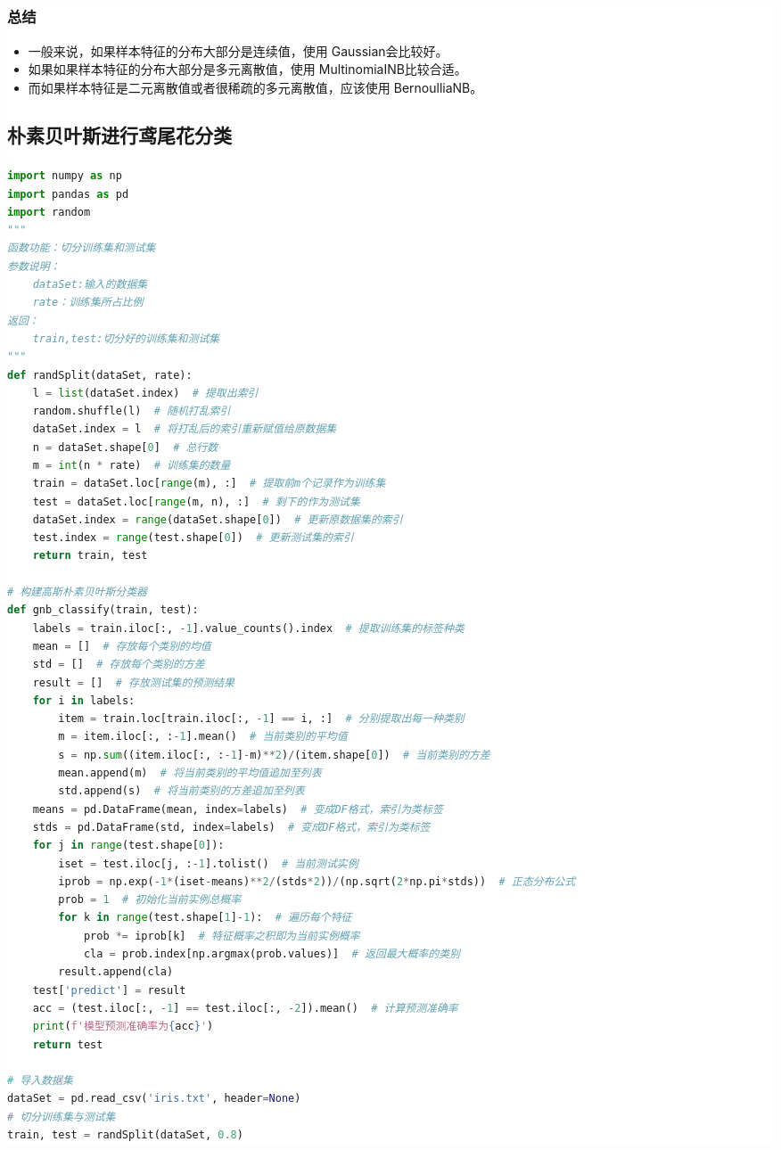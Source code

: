 ### 总结

* 一般来说，如果样本特征的分布大部分是连续值，使用 Gaussian会比较好。
* 如果如果样本特征的分布大部分是多元离散值，使用 MultinomiaINB比较合适。
* 而如果样本特征是二元离散值或者很稀疏的多元离散值，应该使用 BernoulliaNB。

## 朴素贝叶斯进行鸢尾花分类

```python
import numpy as np
import pandas as pd
import random
"""
函数功能：切分训练集和测试集
参数说明：
    dataSet:输入的数据集
    rate：训练集所占比例
返回：
    train,test:切分好的训练集和测试集
"""
def randSplit(dataSet, rate):
    l = list(dataSet.index)  # 提取出索引
    random.shuffle(l)  # 随机打乱索引
    dataSet.index = l  # 将打乱后的索引重新赋值给原数据集
    n = dataSet.shape[0]  # 总行数
    m = int(n * rate)  # 训练集的数量
    train = dataSet.loc[range(m), :]  # 提取前m个记录作为训练集
    test = dataSet.loc[range(m, n), :]  # 剩下的作为测试集
    dataSet.index = range(dataSet.shape[0])  # 更新原数据集的索引
    test.index = range(test.shape[0])  # 更新测试集的索引
    return train, test

# 构建高斯朴素贝叶斯分类器
def gnb_classify(train, test):
    labels = train.iloc[:, -1].value_counts().index  # 提取训练集的标签种类
    mean = []  # 存放每个类别的均值
    std = []  # 存放每个类别的方差
    result = []  # 存放测试集的预测结果
    for i in labels:
        item = train.loc[train.iloc[:, -1] == i, :]  # 分别提取出每一种类别
        m = item.iloc[:, :-1].mean()  # 当前类别的平均值
        s = np.sum((item.iloc[:, :-1]-m)**2)/(item.shape[0])  # 当前类别的方差
        mean.append(m)  # 将当前类别的平均值追加至列表
        std.append(s)  # 将当前类别的方差追加至列表
    means = pd.DataFrame(mean, index=labels)  # 变成DF格式，索引为类标签
    stds = pd.DataFrame(std, index=labels)  # 变成DF格式，索引为类标签
    for j in range(test.shape[0]):
        iset = test.iloc[j, :-1].tolist()  # 当前测试实例
        iprob = np.exp(-1*(iset-means)**2/(stds*2))/(np.sqrt(2*np.pi*stds))  # 正态分布公式
        prob = 1  # 初始化当前实例总概率
        for k in range(test.shape[1]-1):  # 遍历每个特征
            prob *= iprob[k]  # 特征概率之积即为当前实例概率
            cla = prob.index[np.argmax(prob.values)]  # 返回最大概率的类别
        result.append(cla)
    test['predict'] = result
    acc = (test.iloc[:, -1] == test.iloc[:, -2]).mean()  # 计算预测准确率
    print(f'模型预测准确率为{acc}')
    return test

# 导入数据集
dataSet = pd.read_csv('iris.txt', header=None)
# 切分训练集与测试集
train, test = randSplit(dataSet, 0.8)
```